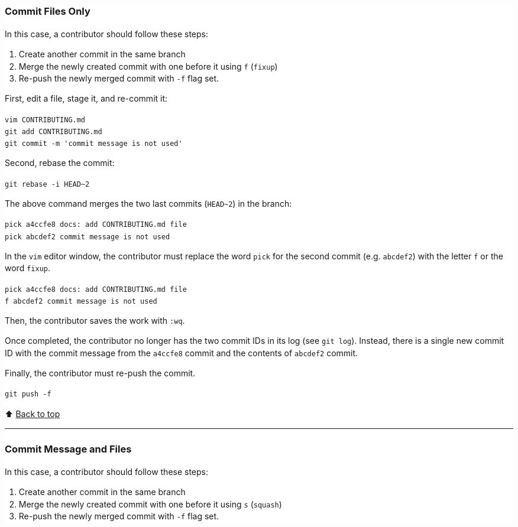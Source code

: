 ### Commit Files Only

In this case, a contributor should follow these steps:

1. Create another commit in the same branch
2. Merge the newly created commit with one before it using `f` (`fixup`)
3. Re-push the newly merged commit with `-f` flag set.

First, edit a file, stage it, and re-commit it:

```
vim CONTRIBUTING.md
git add CONTRIBUTING.md
git commit -m 'commit message is not used'
```

Second, rebase the commit:

```
git rebase -i HEAD~2
```

The above command merges the two last commits (`HEAD~2`) in the branch:

```
pick a4ccfe8 docs: add CONTRIBUTING.md file
pick abcdef2 commit message is not used
```

In the `vim` editor window, the contributor must replace the word `pick`
for the second commit (e.g. `abcdef2`) with the letter `f` or the word
`fixup`.

```
pick a4ccfe8 docs: add CONTRIBUTING.md file
f abcdef2 commit message is not used
```

Then, the contributor saves the work with `:wq`.

Once completed, the contributor no longer has the two commit IDs in its
log (see `git log`). Instead, there is a single new commit ID with the
commit message from the `a4ccfe8` commit and the contents of `abcdef2`
commit.

Finally, the contributor must re-push the commit.

```
git push -f
```

:arrow_up: [Back to top](#top)

*****

### Commit Message and Files

In this case, a contributor should follow these steps:

1. Create another commit in the same branch
2. Merge the newly created commit with one before it using `s` (`squash`)
3. Re-push the newly merged commit with `-f` flag set.

